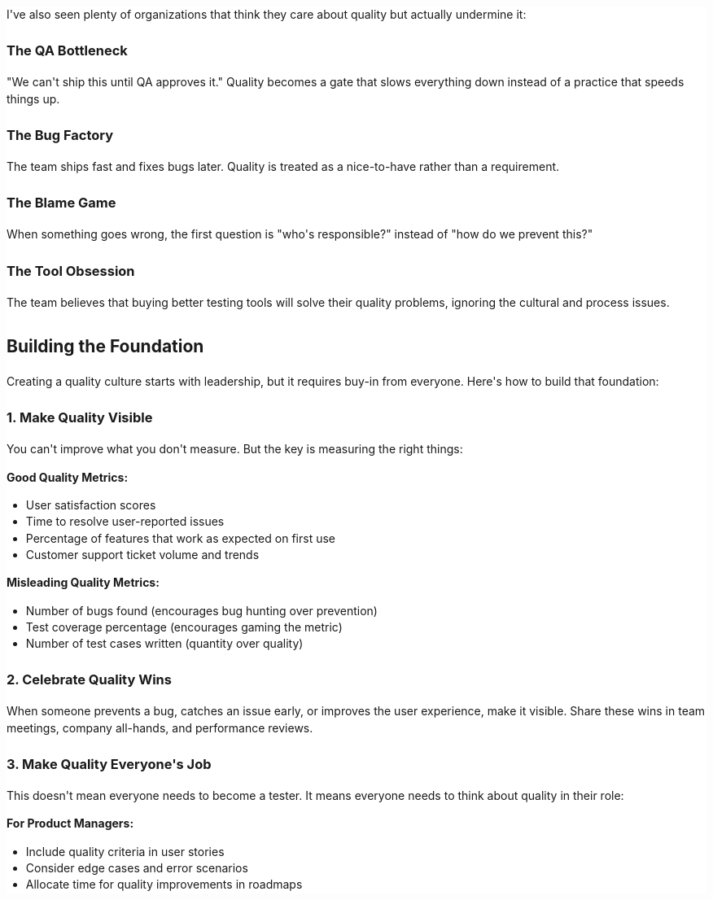 I've also seen plenty of organizations that think they care about quality but actually undermine it:

### The QA Bottleneck
"We can't ship this until QA approves it." Quality becomes a gate that slows everything down instead of a practice that speeds things up.

### The Bug Factory
The team ships fast and fixes bugs later. Quality is treated as a nice-to-have rather than a requirement.

### The Blame Game
When something goes wrong, the first question is "who's responsible?" instead of "how do we prevent this?"

### The Tool Obsession
The team believes that buying better testing tools will solve their quality problems, ignoring the cultural and process issues.

## Building the Foundation

Creating a quality culture starts with leadership, but it requires buy-in from everyone. Here's how to build that foundation:

### 1. Make Quality Visible
You can't improve what you don't measure. But the key is measuring the right things:

**Good Quality Metrics:**
- User satisfaction scores
- Time to resolve user-reported issues
- Percentage of features that work as expected on first use
- Customer support ticket volume and trends

**Misleading Quality Metrics:**
- Number of bugs found (encourages bug hunting over prevention)
- Test coverage percentage (encourages gaming the metric)
- Number of test cases written (quantity over quality)

### 2. Celebrate Quality Wins
When someone prevents a bug, catches an issue early, or improves the user experience, make it visible. Share these wins in team meetings, company all-hands, and performance reviews.

### 3. Make Quality Everyone's Job
This doesn't mean everyone needs to become a tester. It means everyone needs to think about quality in their role:

**For Product Managers:**
- Include quality criteria in user stories
- Consider edge cases and error scenarios
- Allocate time for quality improvements in roadmaps
